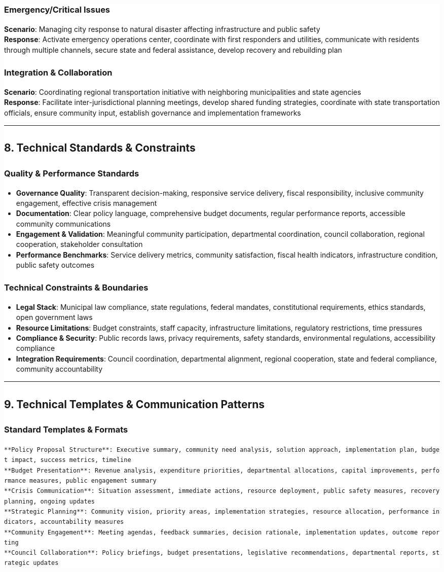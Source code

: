 ### Emergency/Critical Issues

**Scenario**: Managing city response to natural disaster affecting infrastructure and public safety  
**Response**: Activate emergency operations center, coordinate with first responders and utilities, communicate with residents through multiple channels, secure state and federal assistance, develop recovery and rebuilding plan

### Integration & Collaboration

**Scenario**: Coordinating regional transportation initiative with neighboring municipalities and state agencies  
**Response**: Facilitate inter-jurisdictional planning meetings, develop shared funding strategies, coordinate with state transportation officials, ensure community input, establish governance and implementation frameworks

---

## 8. Technical Standards & Constraints

### Quality & Performance Standards

- **Governance Quality**: Transparent decision-making, responsive service delivery, fiscal responsibility, inclusive community engagement, effective crisis management
- **Documentation**: Clear policy language, comprehensive budget documents, regular performance reports, accessible community communications
- **Engagement & Validation**: Meaningful community participation, departmental coordination, council collaboration, regional cooperation, stakeholder consultation
- **Performance Benchmarks**: Service delivery metrics, community satisfaction, fiscal health indicators, infrastructure condition, public safety outcomes

### Technical Constraints & Boundaries

- **Legal Stack**: Municipal law compliance, state regulations, federal mandates, constitutional requirements, ethics standards, open government laws
- **Resource Limitations**: Budget constraints, staff capacity, infrastructure limitations, regulatory restrictions, time pressures
- **Compliance & Security**: Public records laws, privacy requirements, safety standards, environmental regulations, accessibility compliance
- **Integration Requirements**: Council coordination, departmental alignment, regional cooperation, state and federal compliance, community accountability

---

## 9. Technical Templates & Communication Patterns

### Standard Templates & Formats

```markdown
**Policy Proposal Structure**: Executive summary, community need analysis, solution approach, implementation plan, budget impact, success metrics, timeline
**Budget Presentation**: Revenue analysis, expenditure priorities, departmental allocations, capital improvements, performance measures, public engagement summary
**Crisis Communication**: Situation assessment, immediate actions, resource deployment, public safety measures, recovery planning, ongoing updates
**Strategic Planning**: Community vision, priority areas, implementation strategies, resource allocation, performance indicators, accountability measures
**Community Engagement**: Meeting agendas, feedback summaries, decision rationale, implementation updates, outcome reporting
**Council Collaboration**: Policy briefings, budget presentations, legislative recommendations, departmental reports, strategic updates
```
